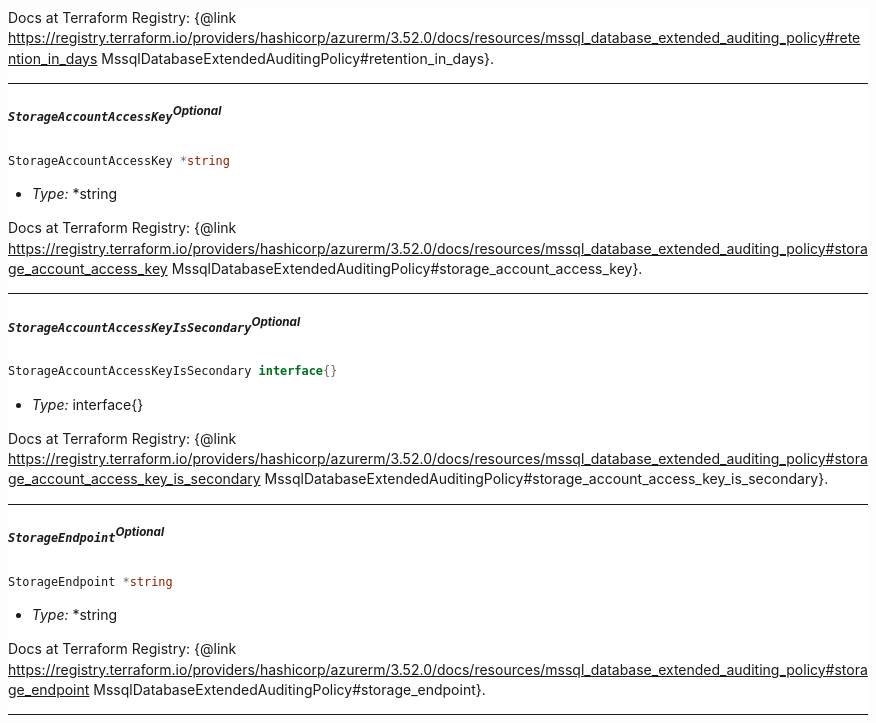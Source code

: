 Docs at Terraform Registry: {@link https://registry.terraform.io/providers/hashicorp/azurerm/3.52.0/docs/resources/mssql_database_extended_auditing_policy#retention_in_days MssqlDatabaseExtendedAuditingPolicy#retention_in_days}.

---

##### `StorageAccountAccessKey`<sup>Optional</sup> <a name="StorageAccountAccessKey" id="@cdktf/provider-azurerm.mssqlDatabaseExtendedAuditingPolicy.MssqlDatabaseExtendedAuditingPolicyConfig.property.storageAccountAccessKey"></a>

```go
StorageAccountAccessKey *string
```

- *Type:* *string

Docs at Terraform Registry: {@link https://registry.terraform.io/providers/hashicorp/azurerm/3.52.0/docs/resources/mssql_database_extended_auditing_policy#storage_account_access_key MssqlDatabaseExtendedAuditingPolicy#storage_account_access_key}.

---

##### `StorageAccountAccessKeyIsSecondary`<sup>Optional</sup> <a name="StorageAccountAccessKeyIsSecondary" id="@cdktf/provider-azurerm.mssqlDatabaseExtendedAuditingPolicy.MssqlDatabaseExtendedAuditingPolicyConfig.property.storageAccountAccessKeyIsSecondary"></a>

```go
StorageAccountAccessKeyIsSecondary interface{}
```

- *Type:* interface{}

Docs at Terraform Registry: {@link https://registry.terraform.io/providers/hashicorp/azurerm/3.52.0/docs/resources/mssql_database_extended_auditing_policy#storage_account_access_key_is_secondary MssqlDatabaseExtendedAuditingPolicy#storage_account_access_key_is_secondary}.

---

##### `StorageEndpoint`<sup>Optional</sup> <a name="StorageEndpoint" id="@cdktf/provider-azurerm.mssqlDatabaseExtendedAuditingPolicy.MssqlDatabaseExtendedAuditingPolicyConfig.property.storageEndpoint"></a>

```go
StorageEndpoint *string
```

- *Type:* *string

Docs at Terraform Registry: {@link https://registry.terraform.io/providers/hashicorp/azurerm/3.52.0/docs/resources/mssql_database_extended_auditing_policy#storage_endpoint MssqlDatabaseExtendedAuditingPolicy#storage_endpoint}.

---
